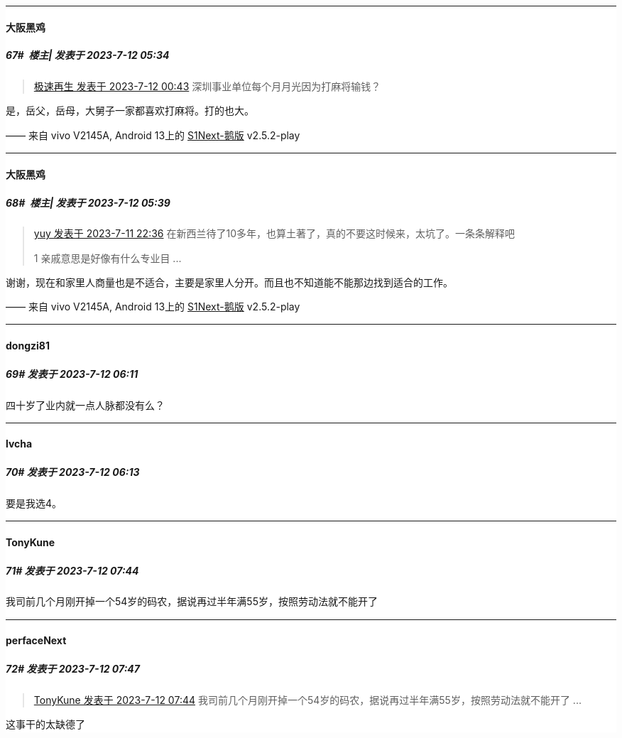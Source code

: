 
*****

####  大阪黑鸡  
##### 67#         楼主| 发表于 2023-7-12 05:34

<blockquote><a href="httphttps://bbs.saraba1st.com/2b/forum.php?mod=redirect&amp;goto=findpost&amp;pid=61633582&amp;ptid=2144013" target="_blank">极速再生 发表于 2023-7-12 00:43</a>
深圳事业单位每个月月光因为打麻将输钱？</blockquote>
是，岳父，岳母，大舅子一家都喜欢打麻将。打的也大。

—— 来自 vivo V2145A, Android 13上的 [S1Next-鹅版](https://github.com/ykrank/S1-Next/releases) v2.5.2-play

*****

####  大阪黑鸡  
##### 68#         楼主| 发表于 2023-7-12 05:39

<blockquote><a href="httphttps://bbs.saraba1st.com/2b/forum.php?mod=redirect&amp;goto=findpost&amp;pid=61632502&amp;ptid=2144013" target="_blank">yuy 发表于 2023-7-11 22:36</a>
在新西兰待了10多年，也算土著了，真的不要这时候来，太坑了。一条条解释吧

1 亲戚意思是好像有什么专业目 ...</blockquote>
谢谢，现在和家里人商量也是不适合，主要是家里人分开。而且也不知道能不能那边找到适合的工作。

—— 来自 vivo V2145A, Android 13上的 [S1Next-鹅版](https://github.com/ykrank/S1-Next/releases) v2.5.2-play


*****

####  dongzi81  
##### 69#       发表于 2023-7-12 06:11

四十岁了业内就一点人脉都没有么？

*****

####  lvcha  
##### 70#       发表于 2023-7-12 06:13

要是我选4。


*****

####  TonyKune  
##### 71#       发表于 2023-7-12 07:44

我司前几个月刚开掉一个54岁的码农，据说再过半年满55岁，按照劳动法就不能开了

*****

####  perfaceNext  
##### 72#       发表于 2023-7-12 07:47

<blockquote><a href="httphttps://bbs.saraba1st.com/2b/forum.php?mod=redirect&amp;goto=findpost&amp;pid=61634255&amp;ptid=2144013" target="_blank">TonyKune 发表于 2023-7-12 07:44</a>
我司前几个月刚开掉一个54岁的码农，据说再过半年满55岁，按照劳动法就不能开了 ...</blockquote>
这事干的太缺德了
